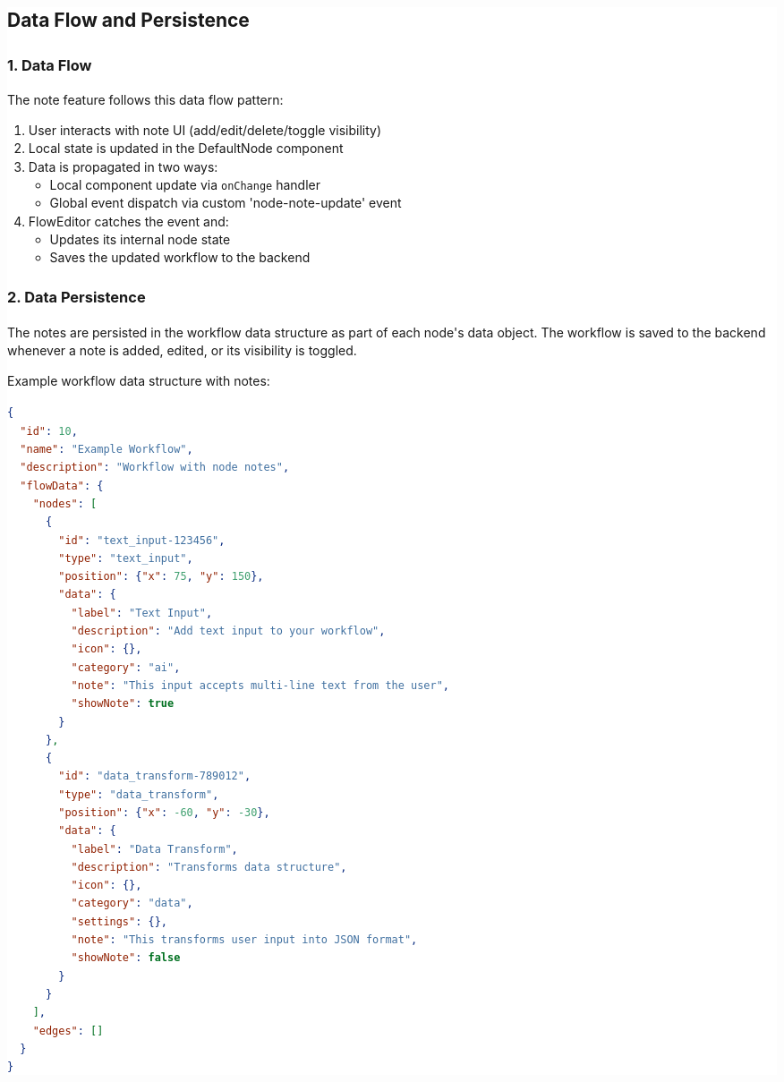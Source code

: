 ```typescript
```

## Data Flow and Persistence

### 1. Data Flow

The note feature follows this data flow pattern:

1. User interacts with note UI (add/edit/delete/toggle visibility)
2. Local state is updated in the DefaultNode component
3. Data is propagated in two ways:
   - Local component update via `onChange` handler
   - Global event dispatch via custom 'node-note-update' event
4. FlowEditor catches the event and:
   - Updates its internal node state
   - Saves the updated workflow to the backend

### 2. Data Persistence

The notes are persisted in the workflow data structure as part of each node's data object. The workflow is saved to the backend whenever a note is added, edited, or its visibility is toggled.

Example workflow data structure with notes:

```json
{
  "id": 10,
  "name": "Example Workflow",
  "description": "Workflow with node notes",
  "flowData": {
    "nodes": [
      {
        "id": "text_input-123456",
        "type": "text_input",
        "position": {"x": 75, "y": 150},
        "data": {
          "label": "Text Input",
          "description": "Add text input to your workflow",
          "icon": {},
          "category": "ai",
          "note": "This input accepts multi-line text from the user",
          "showNote": true
        }
      },
      {
        "id": "data_transform-789012",
        "type": "data_transform",
        "position": {"x": -60, "y": -30},
        "data": {
          "label": "Data Transform",
          "description": "Transforms data structure",
          "icon": {},
          "category": "data",
          "settings": {},
          "note": "This transforms user input into JSON format",
          "showNote": false
        }
      }
    ],
    "edges": []
  }
}
```
